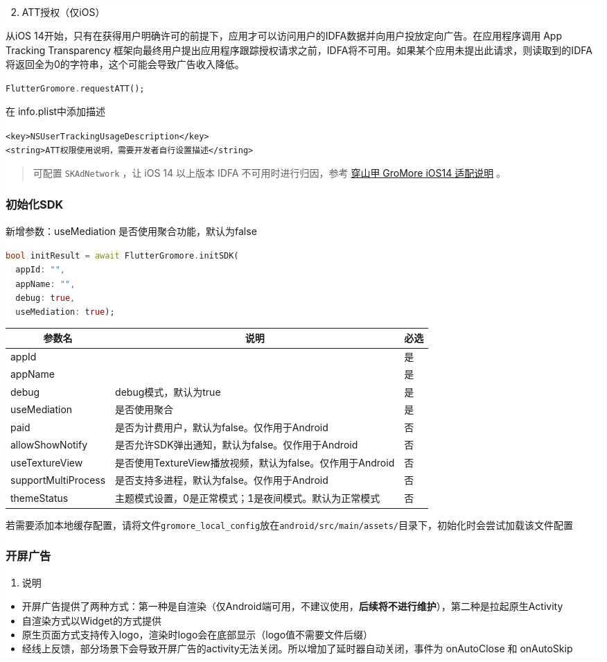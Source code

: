 2. ATT授权（仅iOS）

从iOS 14开始，只有在获得用户明确许可的前提下，应用才可以访问用户的IDFA数据并向用户投放定向广告。在应用程序调用 App Tracking Transparency 框架向最终用户提出应用程序跟踪授权请求之前，IDFA将不可用。如果某个应用未提出此请求，则读取到的IDFA将返回全为0的字符串，这个可能会导致广告收入降低。

```dart
FlutterGromore.requestATT();
```

在 info.plist中添加描述

```
<key>NSUserTrackingUsageDescription</key> 
<string>ATT权限使用说明，需要开发者自行设置描述</string>
```

> 可配置 `SKAdNetwork` ，让 iOS 14 以上版本 IDFA 不可用时进行归因，参考 [穿山甲 GroMore iOS14 适配说明](https://www.csjplatform.com/union/media/union/download/detail?id=108&docId=618373011352b00048decd33&osType=ios) 。

### 初始化SDK

新增参数：useMediation 是否使用聚合功能，默认为false

```dart
bool initResult = await FlutterGromore.initSDK(
  appId: "",
  appName: "",
  debug: true,
  useMediation: true);
```

| 参数名              | 说明                                                      | 必选 |
| ------------------- | --------------------------------------------------------- | ---- |
| appId               |                                                           | 是   |
| appName             |                                                           | 是   |
| debug               | debug模式，默认为true                                     | 是   |
| useMediation        | 是否使用聚合                                              | 是   |
| paid                | 是否为计费用户，默认为false。仅作用于Android              | 否   |
| allowShowNotify     | 是否允许SDK弹出通知，默认为false。仅作用于Android         | 否   |
| useTextureView      | 是否使用TextureView播放视频，默认为false。仅作用于Android | 否   |
| supportMultiProcess | 是否支持多进程，默认为false。仅作用于Android              | 否   |
| themeStatus         | 主题模式设置，0是正常模式；1是夜间模式。默认为正常模式    | 否   |

若需要添加本地缓存配置，请将文件`gromore_local_config`放在`android/src/main/assets/`目录下，初始化时会尝试加载该文件配置

### 开屏广告

1. 说明

- 开屏广告提供了两种方式：第一种是自渲染（仅Android端可用，不建议使用，**后续将不进行维护**），第二种是拉起原生Activity
- 自渲染方式以Widget的方式提供
- 原生页面方式支持传入logo，渲染时logo会在底部显示（logo值不需要文件后缀）
- 经线上反馈，部分场景下会导致开屏广告的activity无法关闭。所以增加了延时器自动关闭，事件为 onAutoClose 和 onAutoSkip
